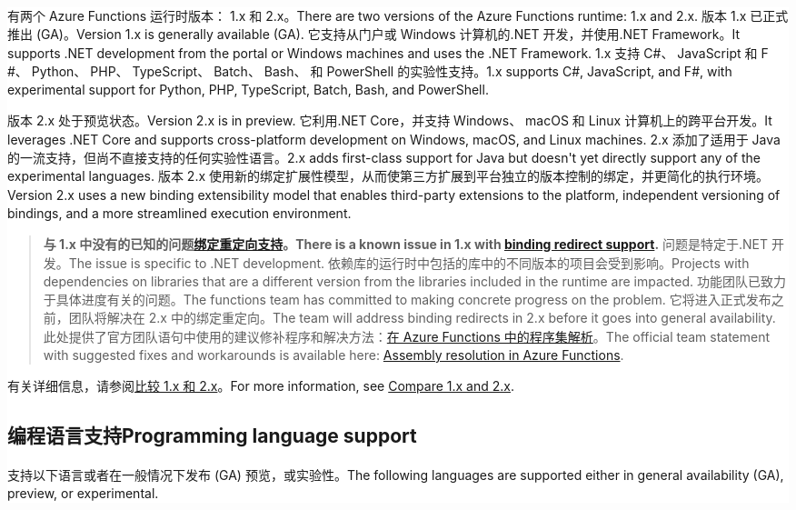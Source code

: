 <span data-ttu-id="d8309-115">有两个 Azure Functions 运行时版本： 1.x 和 2.x。</span><span class="sxs-lookup"><span data-stu-id="d8309-115">There are two versions of the Azure Functions runtime: 1.x and 2.x.</span></span> <span data-ttu-id="d8309-116">版本 1.x 已正式推出 (GA)。</span><span class="sxs-lookup"><span data-stu-id="d8309-116">Version 1.x is generally available (GA).</span></span> <span data-ttu-id="d8309-117">它支持从门户或 Windows 计算机的.NET 开发，并使用.NET Framework。</span><span class="sxs-lookup"><span data-stu-id="d8309-117">It supports .NET development from the portal or Windows machines and uses the .NET Framework.</span></span> <span data-ttu-id="d8309-118">1.x 支持 C#、 JavaScript 和 F #、 Python、 PHP、 TypeScript、 Batch、 Bash、 和 PowerShell 的实验性支持。</span><span class="sxs-lookup"><span data-stu-id="d8309-118">1.x supports C#, JavaScript, and F#, with experimental support for Python, PHP, TypeScript, Batch, Bash, and PowerShell.</span></span>

<span data-ttu-id="d8309-119">版本 2.x 处于预览状态。</span><span class="sxs-lookup"><span data-stu-id="d8309-119">Version 2.x is in preview.</span></span> <span data-ttu-id="d8309-120">它利用.NET Core，并支持 Windows、 macOS 和 Linux 计算机上的跨平台开发。</span><span class="sxs-lookup"><span data-stu-id="d8309-120">It leverages .NET Core and supports cross-platform development on Windows, macOS, and Linux machines.</span></span> <span data-ttu-id="d8309-121">2.x 添加了适用于 Java 的一流支持，但尚不直接支持的任何实验性语言。</span><span class="sxs-lookup"><span data-stu-id="d8309-121">2.x adds first-class support for Java but doesn't yet directly support any of the experimental languages.</span></span> <span data-ttu-id="d8309-122">版本 2.x 使用新的绑定扩展性模型，从而使第三方扩展到平台独立的版本控制的绑定，并更简化的执行环境。</span><span class="sxs-lookup"><span data-stu-id="d8309-122">Version 2.x uses a new binding extensibility model that enables third-party extensions to the platform, independent versioning of bindings, and a more streamlined execution environment.</span></span>

> <span data-ttu-id="d8309-123">**与 1.x 中没有的已知的问题[绑定重定向支持](https://github.com/Azure/azure-functions-host/issues/992)。**</span><span class="sxs-lookup"><span data-stu-id="d8309-123">**There is a known issue in 1.x with [binding redirect support](https://github.com/Azure/azure-functions-host/issues/992).**</span></span> <span data-ttu-id="d8309-124">问题是特定于.NET 开发。</span><span class="sxs-lookup"><span data-stu-id="d8309-124">The issue is specific to .NET development.</span></span> <span data-ttu-id="d8309-125">依赖库的运行时中包括的库中的不同版本的项目会受到影响。</span><span class="sxs-lookup"><span data-stu-id="d8309-125">Projects with dependencies on libraries that are a different version from the libraries included in the runtime are impacted.</span></span> <span data-ttu-id="d8309-126">功能团队已致力于具体进度有关的问题。</span><span class="sxs-lookup"><span data-stu-id="d8309-126">The functions team has committed to making concrete progress on the problem.</span></span> <span data-ttu-id="d8309-127">它将进入正式发布之前，团队将解决在 2.x 中的绑定重定向。</span><span class="sxs-lookup"><span data-stu-id="d8309-127">The team will address binding redirects in 2.x before it goes into general availability.</span></span> <span data-ttu-id="d8309-128">此处提供了官方团队语句中使用的建议修补程序和解决方法：[在 Azure Functions 中的程序集解析](https://github.com/Azure/azure-functions-host/wiki/Assembly-Resolution-in-Azure-Functions)。</span><span class="sxs-lookup"><span data-stu-id="d8309-128">The official team statement with suggested fixes and workarounds is available here: [Assembly resolution in Azure Functions](https://github.com/Azure/azure-functions-host/wiki/Assembly-Resolution-in-Azure-Functions).</span></span>

<span data-ttu-id="d8309-129">有关详细信息，请参阅[比较 1.x 和 2.x](https://docs.microsoft.com/azure/azure-functions/functions-versions)。</span><span class="sxs-lookup"><span data-stu-id="d8309-129">For more information, see [Compare 1.x and 2.x](https://docs.microsoft.com/azure/azure-functions/functions-versions).</span></span>

## <a name="programming-language-support"></a><span data-ttu-id="d8309-130">编程语言支持</span><span class="sxs-lookup"><span data-stu-id="d8309-130">Programming language support</span></span>

<span data-ttu-id="d8309-131">支持以下语言或者在一般情况下发布 (GA) 预览，或实验性。</span><span class="sxs-lookup"><span data-stu-id="d8309-131">The following languages are supported either in general availability (GA), preview, or experimental.</span></span>
